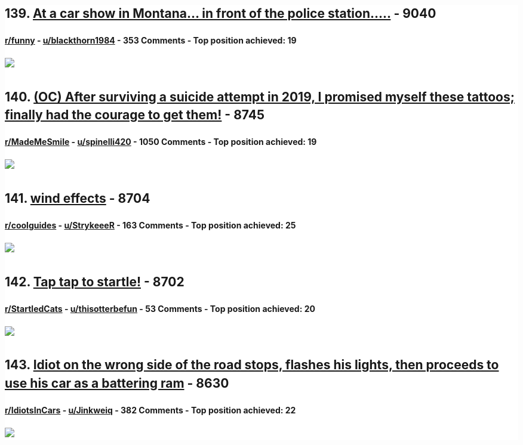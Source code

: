 ## 139. [At a car show in Montana… in front of the police station…..](http://reddit.com/r/funny/comments/wsv7l3/at_a_car_show_in_montana_in_front_of_the_police/) - 9040
#### [r/funny](http://reddit.com/r/funny) - [u/blackthorn1984](http://reddit.com/u/blackthorn1984) - 353 Comments - Top position achieved: 19

<a href="https://i.redd.it/nqpiz23kyri91.jpg"><img src="https://a.thumbs.redditmedia.com/Jhrau6jt77eJiQTAK5YCjggye2IZt-F7v_yYbY7Kj10.jpg"></img></a>

## 140. [(OC) After surviving a suicide attempt in 2019, I promised myself these tattoos; finally had the courage to get them!](http://reddit.com/r/MadeMeSmile/comments/wt3sen/oc_after_surviving_a_suicide_attempt_in_2019_i/) - 8745
#### [r/MadeMeSmile](http://reddit.com/r/MadeMeSmile) - [u/spinelli420](http://reddit.com/u/spinelli420) - 1050 Comments - Top position achieved: 19

<a href="https://www.reddit.com/gallery/wt3sen"><img src="spoiler"></img></a>

## 141. [wind effects](http://reddit.com/r/coolguides/comments/wtg4hw/wind_effects/) - 8704
#### [r/coolguides](http://reddit.com/r/coolguides) - [u/StrykeeeR](http://reddit.com/u/StrykeeeR) - 163 Comments - Top position achieved: 25

<a href="https://i.redd.it/xj37ge3ncxi91.jpg"><img src="https://b.thumbs.redditmedia.com/AJ3WuIRc4wmrFqnH9mo8G7ol1OVUWJmyLf7_Ms_LfdA.jpg"></img></a>

## 142. [Tap tap to startle!](http://reddit.com/r/StartledCats/comments/wstugw/tap_tap_to_startle/) - 8702
#### [r/StartledCats](http://reddit.com/r/StartledCats) - [u/thisotterbefun](http://reddit.com/u/thisotterbefun) - 53 Comments - Top position achieved: 20

<a href="https://v.redd.it/ygeee46gmri91"><img src="https://b.thumbs.redditmedia.com/Zh_-XO26PkuQ7pvnnCiUErGvKWMtMCYuVsl80DQj30k.jpg"></img></a>

## 143. [Idiot on the wrong side of the road stops, flashes his lights, then proceeds to use his car as a battering ram](http://reddit.com/r/IdiotsInCars/comments/wt1c2s/idiot_on_the_wrong_side_of_the_road_stops_flashes/) - 8630
#### [r/IdiotsInCars](http://reddit.com/r/IdiotsInCars) - [u/Jinkweiq](http://reddit.com/u/Jinkweiq) - 382 Comments - Top position achieved: 22

<a href="https://v.redd.it/cox7o9hdoti91"><img src="https://b.thumbs.redditmedia.com/9JAiGBLs8NztV43MXeBhSQ1FNecCLIlJVM4Fp9p4FPQ.jpg"></img></a>
